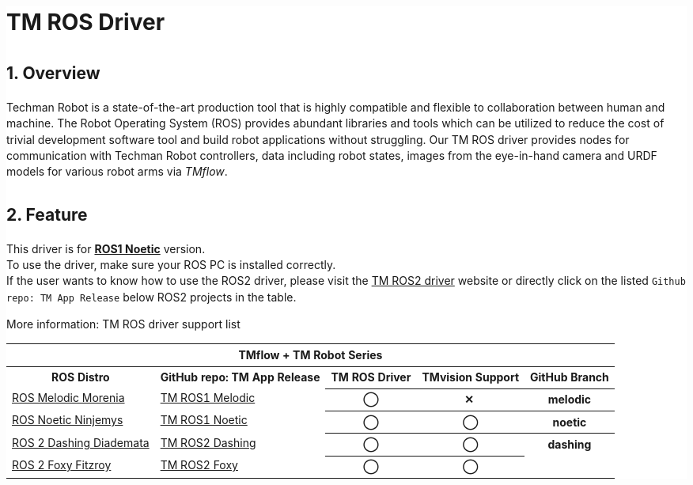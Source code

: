 # __TM ROS Driver__

## __1. Overview__

Techman Robot is a state-of-the-art production tool that is highly compatible and flexible to collaboration between human and machine. The Robot Operating System (ROS) provides abundant libraries and tools which can be utilized to reduce the cost of trivial development software tool and build robot applications without struggling. Our TM ROS driver provides nodes for communication with Techman Robot controllers, data including robot states, images from the eye-in-hand camera and URDF models for various robot arms via _TMflow_.

## __2. Feature__

This driver is for <u>**ROS1 Noetic**</u> version.<br/>
To use the driver, make sure your ROS PC is installed correctly.<br/>
If the user wants to know how to use the ROS2 driver, please visit the [TM ROS2 driver](https://github.com/TechmanRobotInc/tmr_ros2) website or directly click on the listed `Github repo: TM App Release` below ROS2 projects in the table.<br/>


More information: TM ROS driver support list
<table>
<head>
</head>
    <tr>
        <th colspan="5">TMflow + TM Robot Series </th>
    </tr>
    <tr>
        <th>ROS Distro</th>
        <th>GitHub repo: TM App Release</th>
        <th>TM ROS Driver</th>
        <th>TMvision Support</th>
        <th>GitHub Branch</th>
    </tr>
    <tr>
        <td><a href="http://wiki.ros.org/melodic">ROS Melodic Morenia</a></td>
        <td><a href="https://github.com/TechmanRobotInc/tmr_ros1/">TM ROS1 Melodic</a></td>
        <th>&#9711;</th>
        <th>&#10005;&nbsp</th>
        <th>melodic</th>
    </tr>
    <tr>
        <td><a href="http://wiki.ros.org/noetic">ROS Noetic Ninjemys</a></td>
        <td><a href="https://github.com/TechmanRobotInc/tmr_ros1/tree/noetic">TM ROS1 Noetic</a></td>
        <th>&#9711;</th>
        <th>&#9711;</th>
        <th>noetic</th>
    </tr>
    <tr>
        <td><a href="https://index.ros.org/doc/ros2/Releases/Release-Dashing-Diademata/">ROS 2 Dashing Diademata</a></td>
        <td><a href="https://github.com/TechmanRobotInc/tmr_ros2/tree/dashing">TM ROS2 Dashing</a></td>
        <th>&#9711;</th>
        <th>&#9711;</th>
        <th>dashing</th>
    </tr>
    <tr>
        <td><a href="https://index.ros.org/doc/ros2/Releases/Release-Foxy-Fitzroy/">ROS 2 Foxy Fitzroy</a></td>
        <td><a href="https://github.com/TechmanRobotInc/tmr_ros2">TM ROS2 Foxy</a></td>
        <th>&#9711;</th>
        <th>&#9711;</th>